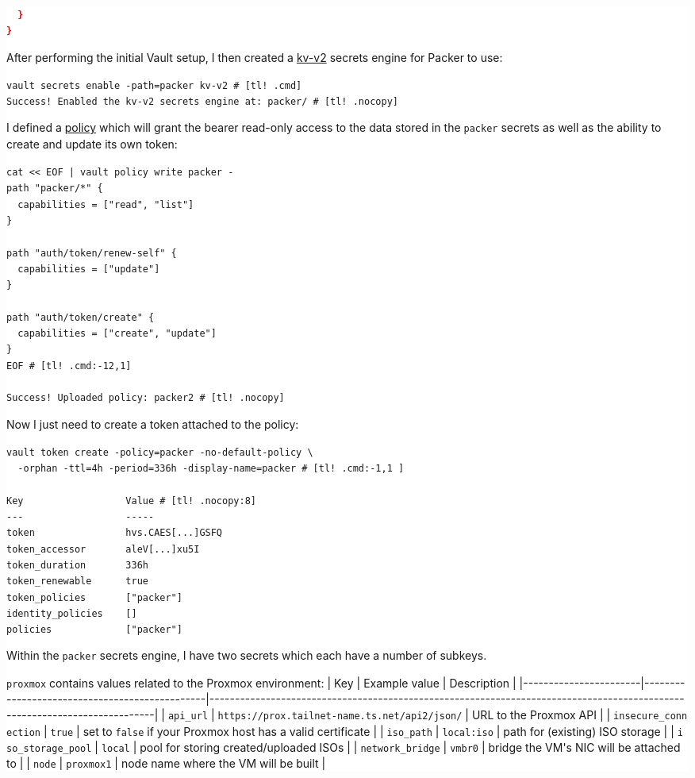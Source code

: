 ```json
  }
}
```

After performing the initial Vault setup, I then created a [kv-v2](https://developer.hashicorp.com/vault/docs/secrets/kv/kv-v2) secrets engine
for Packer to use:

```shell
vault secrets enable -path=packer kv-v2 # [tl! .cmd]
Success! Enabled the kv-v2 secrets engine at: packer/ # [tl! .nocopy]
```

I defined a [policy](https://developer.hashicorp.com/vault/docs/concepts/policies) which will grant the bearer read-only access to the data stored in the `packer` secrets as well as the ability to create and update its own token:

```shell
cat << EOF | vault policy write packer -
path "packer/*" {
  capabilities = ["read", "list"]
}

path "auth/token/renew-self" {
  capabilities = ["update"]
}

path "auth/token/create" {
  capabilities = ["create", "update"]
}
EOF # [tl! .cmd:-12,1]

Success! Uploaded policy: packer2 # [tl! .nocopy]
```

Now I just need to create a token attached to the policy:

```shell
vault token create -policy=packer -no-default-policy \
  -orphan -ttl=4h -period=336h -display-name=packer # [tl! .cmd:-1,1 ]

Key                  Value # [tl! .nocopy:8]
---                  -----
token                hvs.CAES[...]GSFQ
token_accessor       aleV[...]xu5I
token_duration       336h
token_renewable      true
token_policies       ["packer"]
identity_policies    []
policies             ["packer"]
```

Within the `packer` secrets engine, I have two secrets which each have a number of subkeys.

`proxmox` contains values related to the Proxmox environment:
| Key                   | Example value                                 | Description                                                                                                              |
|-----------------------|-----------------------------------------------|--------------------------------------------------------------------------------------------------------------------------|
| `api_url`             | `https://prox.tailnet-name.ts.net/api2/json/` | URL to the Proxmox API                                                                                                   |
| `insecure_connection` | `true`                                        | set to `false` if your Proxmox host has a valid certificate                                                              |
| `iso_path`            | `local:iso`                                   | path for (existing) ISO storage                                                                                          |
| `iso_storage_pool`    | `local`                                       | pool for storing created/uploaded ISOs                                                                                   |
| `network_bridge`      | `vmbr0`                                       | bridge the VM's NIC will be attached to                                                                                  |
| `node`                | `proxmox1`                                    | node name where the VM will be built                                                                                     |